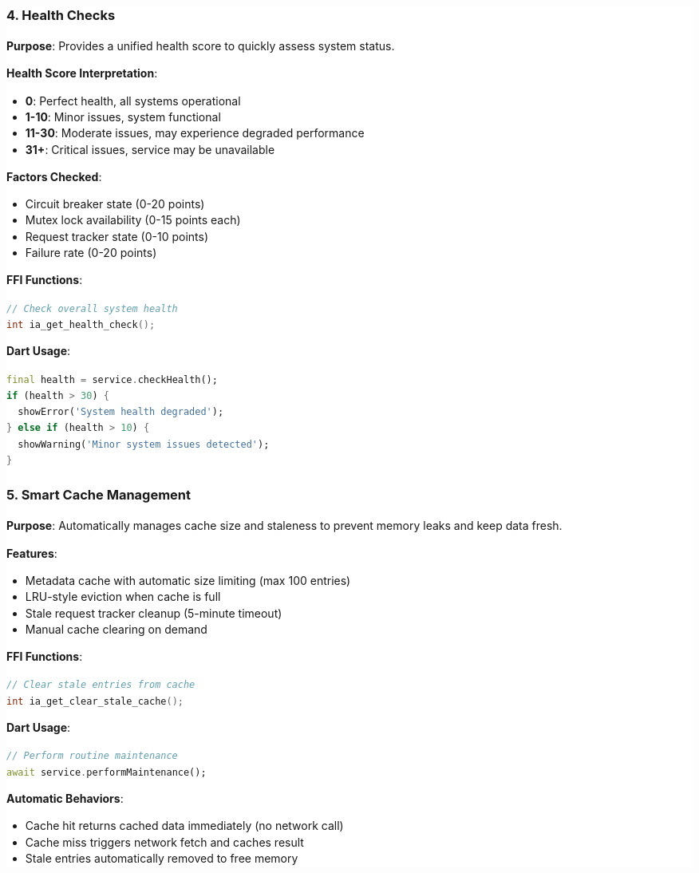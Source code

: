 ### 4. Health Checks

**Purpose**: Provides a unified health score to quickly assess system status.

**Health Score Interpretation**:
- **0**: Perfect health, all systems operational
- **1-10**: Minor issues, system functional
- **11-30**: Moderate issues, may experience degraded performance
- **31+**: Critical issues, service may be unavailable

**Factors Checked**:
- Circuit breaker state (0-20 points)
- Mutex lock availability (0-15 points each)
- Request tracker state (0-10 points)
- Failure rate (0-20 points)

**FFI Functions**:
```c
// Check overall system health
int ia_get_health_check();
```

**Dart Usage**:
```dart
final health = service.checkHealth();
if (health > 30) {
  showError('System health degraded');
} else if (health > 10) {
  showWarning('Minor system issues detected');
}
```

### 5. Smart Cache Management

**Purpose**: Automatically manages cache size and staleness to prevent memory leaks and keep data fresh.

**Features**:
- Metadata cache with automatic size limiting (max 100 entries)
- LRU-style eviction when cache is full
- Stale request tracker cleanup (5-minute timeout)
- Manual cache clearing on demand

**FFI Functions**:
```c
// Clear stale entries from cache
int ia_get_clear_stale_cache();
```

**Dart Usage**:
```dart
// Perform routine maintenance
await service.performMaintenance();
```

**Automatic Behaviors**:
- Cache hit returns cached data immediately (no network call)
- Cache miss triggers network fetch and caches result
- Stale entries automatically removed to free memory
